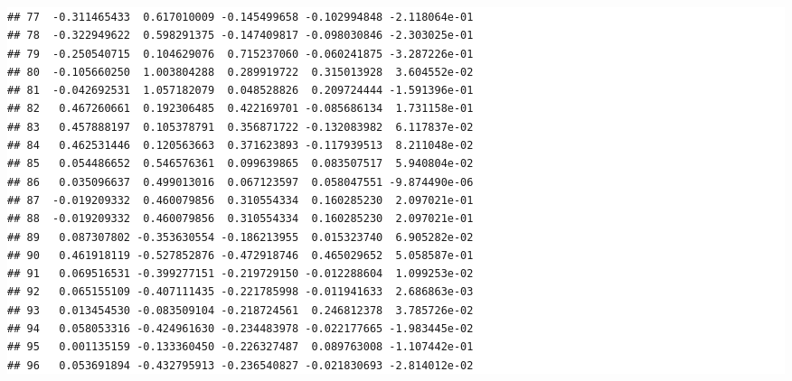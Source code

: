     ## 77  -0.311465433  0.617010009 -0.145499658 -0.102994848 -2.118064e-01
    ## 78  -0.322949622  0.598291375 -0.147409817 -0.098030846 -2.303025e-01
    ## 79  -0.250540715  0.104629076  0.715237060 -0.060241875 -3.287226e-01
    ## 80  -0.105660250  1.003804288  0.289919722  0.315013928  3.604552e-02
    ## 81  -0.042692531  1.057182079  0.048528826  0.209724444 -1.591396e-01
    ## 82   0.467260661  0.192306485  0.422169701 -0.085686134  1.731158e-01
    ## 83   0.457888197  0.105378791  0.356871722 -0.132083982  6.117837e-02
    ## 84   0.462531446  0.120563663  0.371623893 -0.117939513  8.211048e-02
    ## 85   0.054486652  0.546576361  0.099639865  0.083507517  5.940804e-02
    ## 86   0.035096637  0.499013016  0.067123597  0.058047551 -9.874490e-06
    ## 87  -0.019209332  0.460079856  0.310554334  0.160285230  2.097021e-01
    ## 88  -0.019209332  0.460079856  0.310554334  0.160285230  2.097021e-01
    ## 89   0.087307802 -0.353630554 -0.186213955  0.015323740  6.905282e-02
    ## 90   0.461918119 -0.527852876 -0.472918746  0.465029652  5.058587e-01
    ## 91   0.069516531 -0.399277151 -0.219729150 -0.012288604  1.099253e-02
    ## 92   0.065155109 -0.407111435 -0.221785998 -0.011941633  2.686863e-03
    ## 93   0.013454530 -0.083509104 -0.218724561  0.246812378  3.785726e-02
    ## 94   0.058053316 -0.424961630 -0.234483978 -0.022177665 -1.983445e-02
    ## 95   0.001135159 -0.133360450 -0.226327487  0.089763008 -1.107442e-01
    ## 96   0.053691894 -0.432795913 -0.236540827 -0.021830693 -2.814012e-02